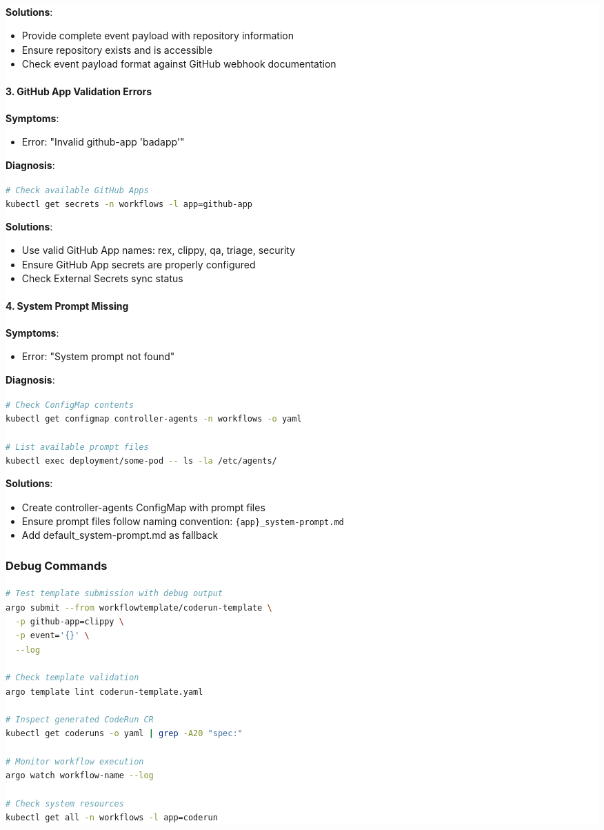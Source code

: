 **Solutions**:
- Provide complete event payload with repository information
- Ensure repository exists and is accessible
- Check event payload format against GitHub webhook documentation

#### 3. GitHub App Validation Errors

**Symptoms**:
- Error: "Invalid github-app 'badapp'"

**Diagnosis**:
```bash
# Check available GitHub Apps
kubectl get secrets -n workflows -l app=github-app
```

**Solutions**:
- Use valid GitHub App names: rex, clippy, qa, triage, security
- Ensure GitHub App secrets are properly configured
- Check External Secrets sync status

#### 4. System Prompt Missing

**Symptoms**:
- Error: "System prompt not found"

**Diagnosis**:
```bash
# Check ConfigMap contents
kubectl get configmap controller-agents -n workflows -o yaml

# List available prompt files
kubectl exec deployment/some-pod -- ls -la /etc/agents/
```

**Solutions**:
- Create controller-agents ConfigMap with prompt files
- Ensure prompt files follow naming convention: `{app}_system-prompt.md`
- Add default_system-prompt.md as fallback

### Debug Commands

```bash
# Test template submission with debug output
argo submit --from workflowtemplate/coderun-template \
  -p github-app=clippy \
  -p event='{}' \
  --log

# Check template validation
argo template lint coderun-template.yaml

# Inspect generated CodeRun CR
kubectl get coderuns -o yaml | grep -A20 "spec:"

# Monitor workflow execution
argo watch workflow-name --log

# Check system resources
kubectl get all -n workflows -l app=coderun
```
